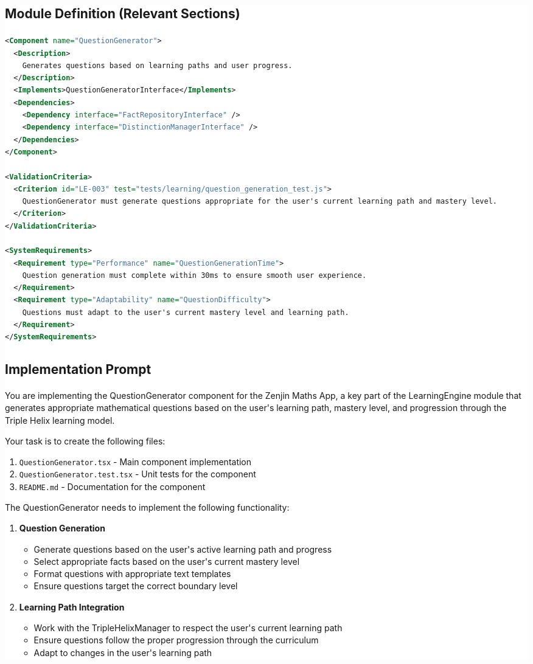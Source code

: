 ## Module Definition (Relevant Sections)
```xml
<Component name="QuestionGenerator">
  <Description>
    Generates questions based on learning paths and user progress.
  </Description>
  <Implements>QuestionGeneratorInterface</Implements>
  <Dependencies>
    <Dependency interface="FactRepositoryInterface" />
    <Dependency interface="DistinctionManagerInterface" />
  </Dependencies>
</Component>

<ValidationCriteria>
  <Criterion id="LE-003" test="tests/learning/question_generation_test.js">
    QuestionGenerator must generate questions appropriate for the user's current learning path and mastery level.
  </Criterion>
</ValidationCriteria>

<SystemRequirements>
  <Requirement type="Performance" name="QuestionGenerationTime">
    Question generation must complete within 30ms to ensure smooth user experience.
  </Requirement>
  <Requirement type="Adaptability" name="QuestionDifficulty">
    Questions must adapt to the user's current mastery level and learning path.
  </Requirement>
</SystemRequirements>
```

## Implementation Prompt
You are implementing the QuestionGenerator component for the Zenjin Maths App, a key part of the LearningEngine module that generates appropriate mathematical questions based on the user's learning path, mastery level, and progression through the Triple Helix learning model.

Your task is to create the following files:
1. `QuestionGenerator.tsx` - Main component implementation
2. `QuestionGenerator.test.tsx` - Unit tests for the component
3. `README.md` - Documentation for the component

The QuestionGenerator needs to implement the following functionality:

1. **Question Generation**
   - Generate questions based on the user's active learning path and progress
   - Select appropriate facts based on the user's current mastery level
   - Format questions with appropriate text templates
   - Ensure questions target the correct boundary level

2. **Learning Path Integration**
   - Work with the TripleHelixManager to respect the user's current learning path
   - Ensure questions follow the proper progression through the curriculum
   - Adapt to changes in the user's learning path
